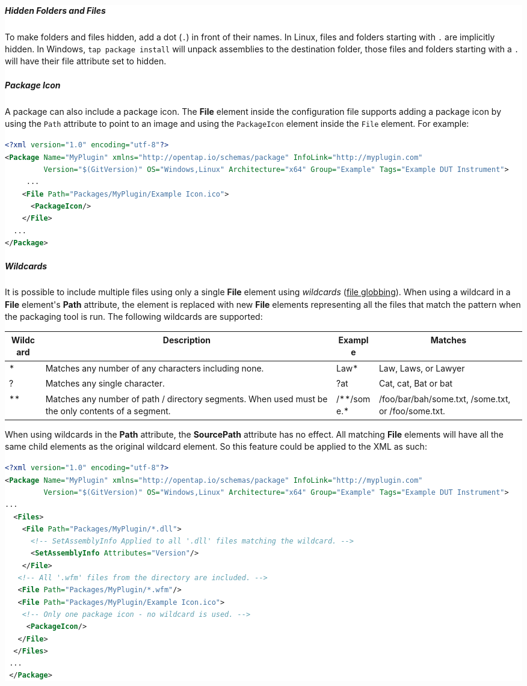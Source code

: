 
##### Hidden Folders and Files
To make folders and files hidden, add a dot (`.`) in front of their names. In Linux, files and folders starting with `.` are implicitly hidden. In Windows, `tap package install` will unpack assemblies to the destination folder, those files and folders starting with a `.` will have their file attribute set to hidden.

##### Package Icon
A package can also include a package icon. The **File** element inside the configuration file supports adding a package icon by using the `Path` attribute to point to an image and using the `PackageIcon` element inside the `File` element. For example:

```xml
<?xml version="1.0" encoding="utf-8"?>
<Package Name="MyPlugin" xmlns="http://opentap.io/schemas/package" InfoLink="http://myplugin.com"
		 Version="$(GitVersion)" OS="Windows,Linux" Architecture="x64" Group="Example" Tags="Example DUT Instrument">
     ...
    <File Path="Packages/MyPlugin/Example Icon.ico">
      <PackageIcon/>
    </File>
  ...
</Package>
```

##### Wildcards

It is possible to include multiple files using only a single **File** element using *wildcards* ([file globbing](https://en.wikipedia.org/wiki/Glob_(programming))). When using a wildcard in a **File** element's **Path** attribute, the element is replaced with new **File** elements representing all the files that match the pattern when the packaging tool is run. The following wildcards are supported:

| Wildcard | Description                                         | Example |  Matches             |
| -------- | --------------------------------------------------- | ------- | -------------------- |
| *        | Matches any number of any characters including none. | Law*    | Law, Laws, or Lawyer | 
| ?        | Matches any single character.                        | ?at     | Cat, cat, Bat or bat |
| **       | Matches any number of path / directory segments. When used must be the only contents of a segment. | /**/some.* | /foo/bar/bah/some.txt, /some.txt, or /foo/some.txt. |

When using wildcards in the **Path** attribute, the **SourcePath** attribute has no effect. All matching **File** elements will have all the same child elements as the original wildcard element. So this feature could be applied to the XML as such:
```xml
<?xml version="1.0" encoding="utf-8"?>
<Package Name="MyPlugin" xmlns="http://opentap.io/schemas/package" InfoLink="http://myplugin.com"
		 Version="$(GitVersion)" OS="Windows,Linux" Architecture="x64" Group="Example" Tags="Example DUT Instrument">
...
  <Files>
    <File Path="Packages/MyPlugin/*.dll">
      <!-- SetAssemblyInfo Applied to all '.dll' files matching the wildcard. -->
      <SetAssemblyInfo Attributes="Version"/> 
    </File>
   <!-- All '.wfm' files from the directory are included. -->
   <File Path="Packages/MyPlugin/*.wfm"/> 
   <File Path="Packages/MyPlugin/Example Icon.ico">
    <!-- Only one package icon - no wildcard is used. -->
     <PackageIcon/> 
   </File>
  </Files>
 ...
 </Package>
 ```
